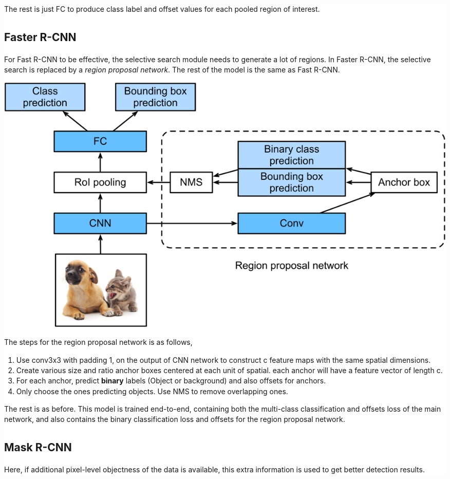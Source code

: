 The rest is just FC to produce class label and offset values for each pooled region of interest.

## Faster R-CNN
For Fast R-CNN to be effective, the selective search module needs to generate a lot of regions. In Faster R-CNN, the selective search is replaced by a *region proposal network*. The rest of the model is the same as Fast R-CNN.

![faster r-cnn](../attachements/faster-rcnn.svg)

The steps for the region proposal network is as follows,

1. Use conv3x3 with padding 1, on the output of CNN network to construct c feature maps with the same spatial dimensions.
2. Create various size and ratio anchor boxes centered at each unit of spatial. each anchor will have a feature vector of length c.
3. For each anchor, predict **binary** labels (Object or background) and also offsets for anchors. 
4. Only choose the ones predicting objects. Use NMS to remove overlapping ones.

The rest is as before. This model is trained end-to-end, containing both the multi-class classification and offsets loss of the main network, and also contains the binary classification loss and offsets for the region proposal network.

## Mask R-CNN
Here, if additional pixel-level objectness of the data is available, this extra information is used to get better detection results.
